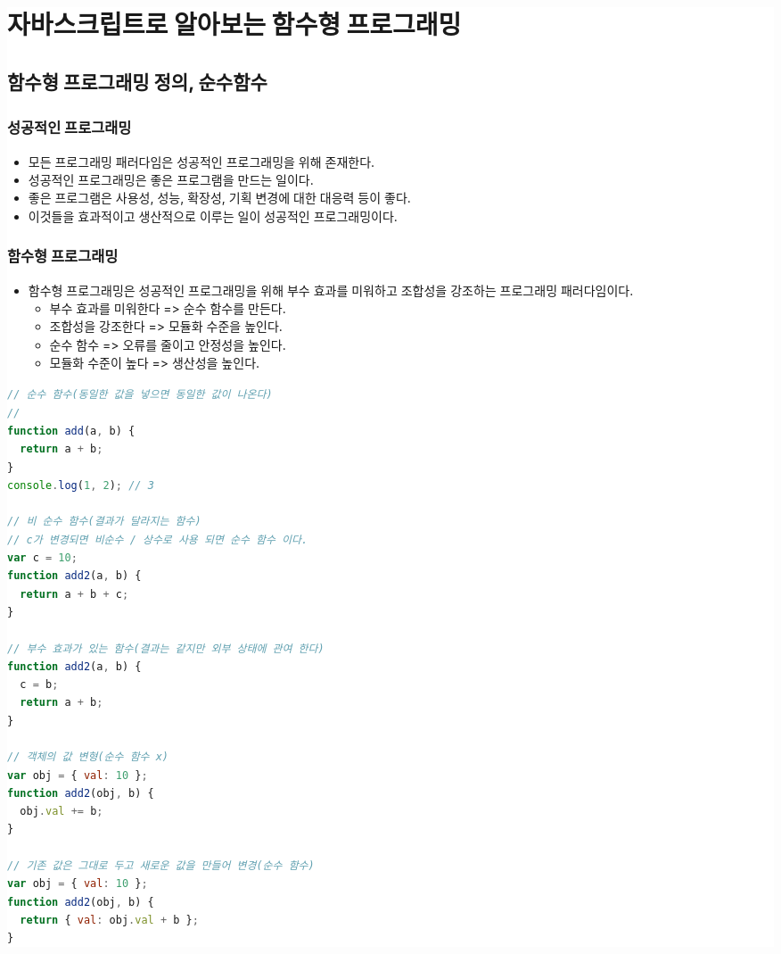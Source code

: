 # 자바스크립트로 알아보는 함수형 프로그래밍

## 함수형 프로그래밍 정의, 순수함수

### 성공적인 프로그래밍

- 모든 프로그래밍 패러다임은 성공적인 프로그래밍을 위해 존재한다.
- 성공적인 프로그래밍은 좋은 프로그램을 만드는 일이다.
- 좋은 프로그램은 사용성, 성능, 확장성, 기획 변경에 대한 대응력 등이 좋다.
- 이것들을 효과적이고 생산적으로 이루는 일이 성공적인 프로그래밍이다.

### 함수형 프로그래밍

- 함수형 프로그래밍은 성공적인 프로그래밍을 위해 부수 효과를 미워하고 조합성을 강조하는 프로그래밍 패러다임이다.
  - 부수 효과를 미워한다 => 순수 함수를 만든다.
  - 조합성을 강조한다 => 모듈화 수준을 높인다.
  - 순수 함수 => 오류를 줄이고 안정성을 높인다.
  - 모듈화 수준이 높다 => 생산성을 높인다.

```javascript
// 순수 함수(동일한 값을 넣으면 동일한 값이 나온다)
//
function add(a, b) {
  return a + b;
}
console.log(1, 2); // 3

// 비 순수 함수(결과가 달라지는 함수)
// c가 변경되면 비순수 / 상수로 사용 되면 순수 함수 이다.
var c = 10;
function add2(a, b) {
  return a + b + c;
}

// 부수 효과가 있는 함수(결과는 같지만 외부 상태에 관여 한다)
function add2(a, b) {
  c = b;
  return a + b;
}

// 객체의 값 변형(순수 함수 x)
var obj = { val: 10 };
function add2(obj, b) {
  obj.val += b;
}

// 기존 값은 그대로 두고 새로운 값을 만들어 변경(순수 함수)
var obj = { val: 10 };
function add2(obj, b) {
  return { val: obj.val + b };
}
```
